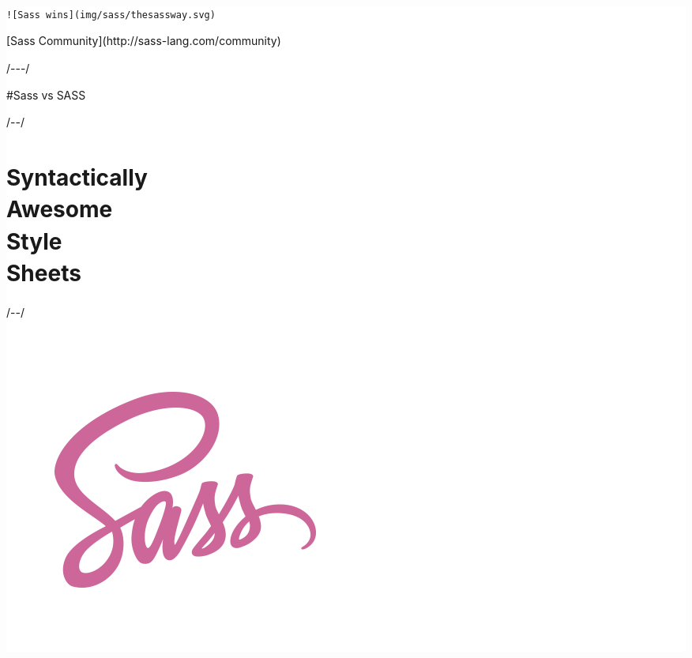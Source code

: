 	![Sass wins](img/sass/thesassway.svg)
</span>

<aside class="notes">
	[Sass Community](http://sass-lang.com/community)
</aside>

/---/

#Sass <span class="grey">vs</span> SASS

/--/

<div class="tencol last">
	<h1 class="text-left">
		<span class="fragment roll-in"><span class="special">S</span>yntactically</span> <br>
		<span class="fragment roll-in"><span class="special">A</span>wesome</span> <br>
		<span class="fragment roll-in"><span class="special">S</span>tyle</span> <br>
		<span class="fragment roll-in"><span class="special">S</span>heets</span>
	</h1>
</div>

/--/

<span class="unstyle-img">![Sass](img/sass/sass-logo.png)</span>